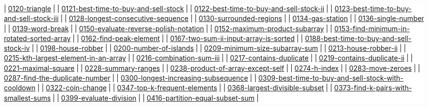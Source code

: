 | [0120-triangle](https://github.com/bhargavi1poyekar/Leetcode/tree/master/0120-triangle) |
| [0121-best-time-to-buy-and-sell-stock](https://github.com/bhargavi1poyekar/Leetcode/tree/master/0121-best-time-to-buy-and-sell-stock) |
| [0122-best-time-to-buy-and-sell-stock-ii](https://github.com/bhargavi1poyekar/Leetcode/tree/master/0122-best-time-to-buy-and-sell-stock-ii) |
| [0123-best-time-to-buy-and-sell-stock-iii](https://github.com/bhargavi1poyekar/Leetcode/tree/master/0123-best-time-to-buy-and-sell-stock-iii) |
| [0128-longest-consecutive-sequence](https://github.com/bhargavi1poyekar/Leetcode/tree/master/0128-longest-consecutive-sequence) |
| [0130-surrounded-regions](https://github.com/bhargavi1poyekar/Leetcode/tree/master/0130-surrounded-regions) |
| [0134-gas-station](https://github.com/bhargavi1poyekar/Leetcode/tree/master/0134-gas-station) |
| [0136-single-number](https://github.com/bhargavi1poyekar/Leetcode/tree/master/0136-single-number) |
| [0139-word-break](https://github.com/bhargavi1poyekar/Leetcode/tree/master/0139-word-break) |
| [0150-evaluate-reverse-polish-notation](https://github.com/bhargavi1poyekar/Leetcode/tree/master/0150-evaluate-reverse-polish-notation) |
| [0152-maximum-product-subarray](https://github.com/bhargavi1poyekar/Leetcode/tree/master/0152-maximum-product-subarray) |
| [0153-find-minimum-in-rotated-sorted-array](https://github.com/bhargavi1poyekar/Leetcode/tree/master/0153-find-minimum-in-rotated-sorted-array) |
| [0162-find-peak-element](https://github.com/bhargavi1poyekar/Leetcode/tree/master/0162-find-peak-element) |
| [0167-two-sum-ii-input-array-is-sorted](https://github.com/bhargavi1poyekar/Leetcode/tree/master/0167-two-sum-ii-input-array-is-sorted) |
| [0188-best-time-to-buy-and-sell-stock-iv](https://github.com/bhargavi1poyekar/Leetcode/tree/master/0188-best-time-to-buy-and-sell-stock-iv) |
| [0198-house-robber](https://github.com/bhargavi1poyekar/Leetcode/tree/master/0198-house-robber) |
| [0200-number-of-islands](https://github.com/bhargavi1poyekar/Leetcode/tree/master/0200-number-of-islands) |
| [0209-minimum-size-subarray-sum](https://github.com/bhargavi1poyekar/Leetcode/tree/master/0209-minimum-size-subarray-sum) |
| [0213-house-robber-ii](https://github.com/bhargavi1poyekar/Leetcode/tree/master/0213-house-robber-ii) |
| [0215-kth-largest-element-in-an-array](https://github.com/bhargavi1poyekar/Leetcode/tree/master/0215-kth-largest-element-in-an-array) |
| [0216-combination-sum-iii](https://github.com/bhargavi1poyekar/Leetcode/tree/master/0216-combination-sum-iii) |
| [0217-contains-duplicate](https://github.com/bhargavi1poyekar/Leetcode/tree/master/0217-contains-duplicate) |
| [0219-contains-duplicate-ii](https://github.com/bhargavi1poyekar/Leetcode/tree/master/0219-contains-duplicate-ii) |
| [0221-maximal-square](https://github.com/bhargavi1poyekar/Leetcode/tree/master/0221-maximal-square) |
| [0228-summary-ranges](https://github.com/bhargavi1poyekar/Leetcode/tree/master/0228-summary-ranges) |
| [0238-product-of-array-except-self](https://github.com/bhargavi1poyekar/Leetcode/tree/master/0238-product-of-array-except-self) |
| [0274-h-index](https://github.com/bhargavi1poyekar/Leetcode/tree/master/0274-h-index) |
| [0283-move-zeroes](https://github.com/bhargavi1poyekar/Leetcode/tree/master/0283-move-zeroes) |
| [0287-find-the-duplicate-number](https://github.com/bhargavi1poyekar/Leetcode/tree/master/0287-find-the-duplicate-number) |
| [0300-longest-increasing-subsequence](https://github.com/bhargavi1poyekar/Leetcode/tree/master/0300-longest-increasing-subsequence) |
| [0309-best-time-to-buy-and-sell-stock-with-cooldown](https://github.com/bhargavi1poyekar/Leetcode/tree/master/0309-best-time-to-buy-and-sell-stock-with-cooldown) |
| [0322-coin-change](https://github.com/bhargavi1poyekar/Leetcode/tree/master/0322-coin-change) |
| [0347-top-k-frequent-elements](https://github.com/bhargavi1poyekar/Leetcode/tree/master/0347-top-k-frequent-elements) |
| [0368-largest-divisible-subset](https://github.com/bhargavi1poyekar/Leetcode/tree/master/0368-largest-divisible-subset) |
| [0373-find-k-pairs-with-smallest-sums](https://github.com/bhargavi1poyekar/Leetcode/tree/master/0373-find-k-pairs-with-smallest-sums) |
| [0399-evaluate-division](https://github.com/bhargavi1poyekar/Leetcode/tree/master/0399-evaluate-division) |
| [0416-partition-equal-subset-sum](https://github.com/bhargavi1poyekar/Leetcode/tree/master/0416-partition-equal-subset-sum) |